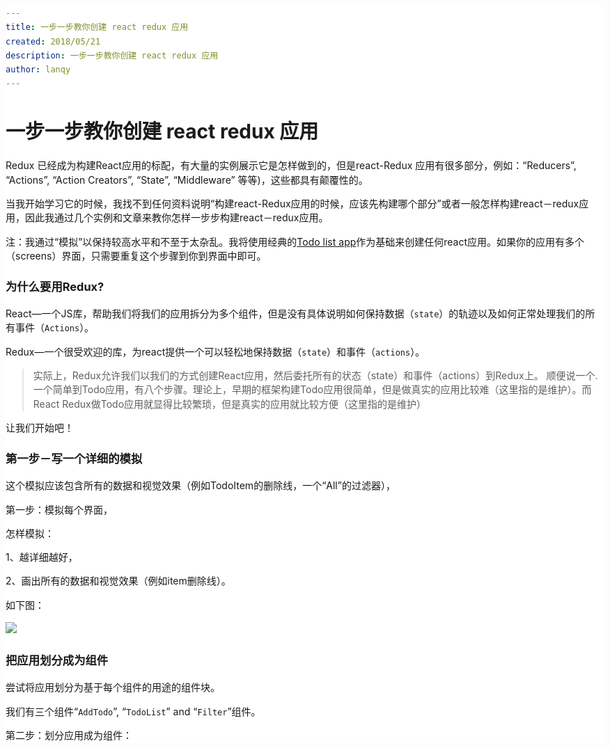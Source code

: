 ```yaml
---
title: 一步一步教你创建 react redux 应用
created: 2018/05/21
description: 一步一步教你创建 react redux 应用
author: lanqy
---
```

# 一步一步教你创建 react redux 应用

Redux 已经成为构建React应用的标配，有大量的实例展示它是怎样做到的，但是react-Redux 应用有很多部分，例如：“Reducers”, “Actions”, “Action Creators”, “State”, “Middleware” 等等)，这些都具有颠覆性的。

当我开始学习它的时候，我找不到任何资料说明“构建react-Redux应用的时候，应该先构建哪个部分”或者一般怎样构建react－redux应用，因此我通过几个实例和文章来教你怎样一步步构建react－redux应用。
<br/>

注：我通过“模拟”以保持较高水平和不至于太杂乱。我将使用经典的<a href="https://github.com/reactjs/redux/tree/master/examples/todos">Todo list app</a>作为基础来创建任何react应用。如果你的应用有多个（screens）界面，只需要重复这个步骤到你到界面中即可。

### 为什么要用Redux?

React—一个JS库，帮助我们将我们的应用拆分为多个组件，但是没有具体说明如何保持数据（`state`）的轨迹以及如何正常处理我们的所有事件（`Actions`）。

Redux—一个很受欢迎的库，为react提供一个可以轻松地保持数据（`state`）和事件（`actions`）。

> 实际上，Redux允许我们以我们的方式创建React应用，然后委托所有的状态（state）和事件（actions）到Redux上。
> 顺便说一个.一个简单到Todo应用，有八个步骤。理论上，早期的框架构建Todo应用很简单，但是做真实的应用比较难（这里指的是维护）。而React Redux做Todo应用就显得比较繁琐，但是真实的应用就比较方便（这里指的是维护）

让我们开始吧！

### 第一步－写一个详细的模拟

这个模拟应该包含所有的数据和视觉效果（例如TodoItem的删除线，一个“All”的过滤器），

第一步：模拟每个界面，

怎样模拟：

1、越详细越好，

2、画出所有的数据和视觉效果（例如item删除线）。

如下图：

<img src="/images/1-RtA4NF2PI__vcarQgXEEBg.png" />

### 把应用划分成为组件

尝试将应用划分为基于每个组件的用途的组件块。

我们有三个组件“`AddTodo`”, “`TodoList`” and “`Filter`”组件。

第二步：划分应用成为组件：
